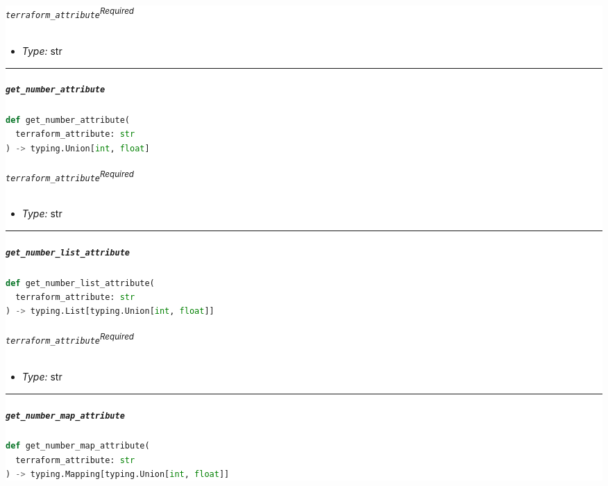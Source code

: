 ###### `terraform_attribute`<sup>Required</sup> <a name="terraform_attribute" id="@cdktf/provider-digitalocean.vpcPeering.VpcPeeringTimeoutsOutputReference.getListAttribute.parameter.terraformAttribute"></a>

- *Type:* str

---

##### `get_number_attribute` <a name="get_number_attribute" id="@cdktf/provider-digitalocean.vpcPeering.VpcPeeringTimeoutsOutputReference.getNumberAttribute"></a>

```python
def get_number_attribute(
  terraform_attribute: str
) -> typing.Union[int, float]
```

###### `terraform_attribute`<sup>Required</sup> <a name="terraform_attribute" id="@cdktf/provider-digitalocean.vpcPeering.VpcPeeringTimeoutsOutputReference.getNumberAttribute.parameter.terraformAttribute"></a>

- *Type:* str

---

##### `get_number_list_attribute` <a name="get_number_list_attribute" id="@cdktf/provider-digitalocean.vpcPeering.VpcPeeringTimeoutsOutputReference.getNumberListAttribute"></a>

```python
def get_number_list_attribute(
  terraform_attribute: str
) -> typing.List[typing.Union[int, float]]
```

###### `terraform_attribute`<sup>Required</sup> <a name="terraform_attribute" id="@cdktf/provider-digitalocean.vpcPeering.VpcPeeringTimeoutsOutputReference.getNumberListAttribute.parameter.terraformAttribute"></a>

- *Type:* str

---

##### `get_number_map_attribute` <a name="get_number_map_attribute" id="@cdktf/provider-digitalocean.vpcPeering.VpcPeeringTimeoutsOutputReference.getNumberMapAttribute"></a>

```python
def get_number_map_attribute(
  terraform_attribute: str
) -> typing.Mapping[typing.Union[int, float]]
```

